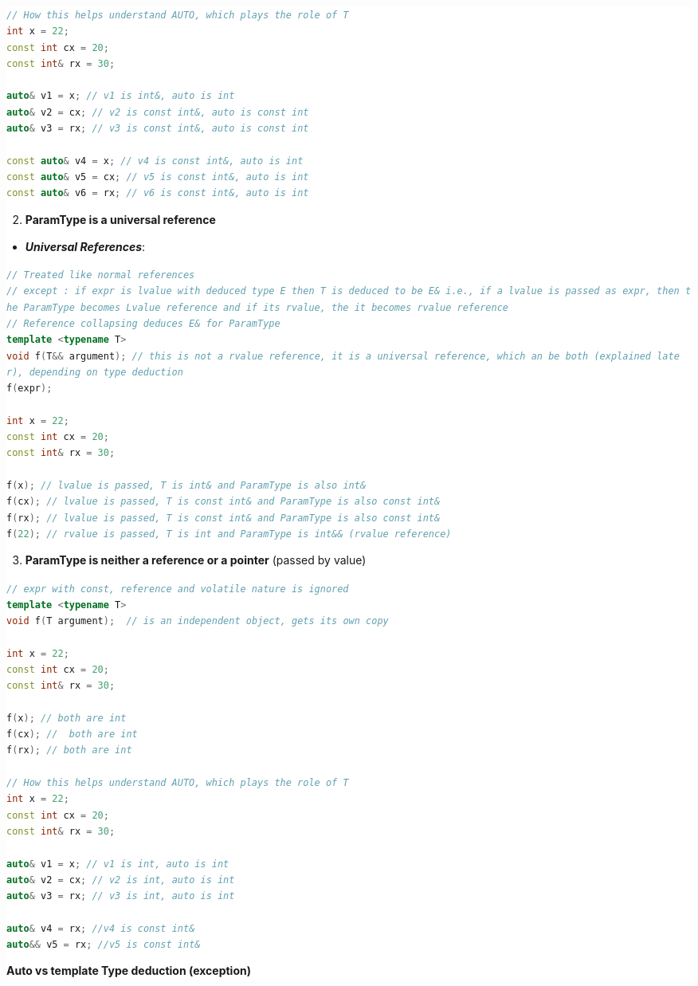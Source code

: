 ``` cpp
// How this helps understand AUTO, which plays the role of T
int x = 22;
const int cx = 20;
const int& rx = 30;

auto& v1 = x; // v1 is int&, auto is int
auto& v2 = cx; // v2 is const int&, auto is const int
auto& v3 = rx; // v3 is const int&, auto is const int

const auto& v4 = x; // v4 is const int&, auto is int
const auto& v5 = cx; // v5 is const int&, auto is int
const auto& v6 = rx; // v6 is const int&, auto is int
```
2. __ParamType is a universal reference__
* _**Universal References**_: 
``` cpp
// Treated like normal references
// except : if expr is lvalue with deduced type E then T is deduced to be E& i.e., if a lvalue is passed as expr, then the ParamType becomes Lvalue reference and if its rvalue, the it becomes rvalue reference
// Reference collapsing deduces E& for ParamType
template <typename T>
void f(T&& argument); // this is not a rvalue reference, it is a universal reference, which an be both (explained later), depending on type deduction
f(expr);

int x = 22;
const int cx = 20;
const int& rx = 30;

f(x); // lvalue is passed, T is int& and ParamType is also int&
f(cx); // lvalue is passed, T is const int& and ParamType is also const int&
f(rx); // lvalue is passed, T is const int& and ParamType is also const int&
f(22); // rvalue is passed, T is int and ParamType is int&& (rvalue reference)
```

3. __ParamType is neither a reference or a pointer__ (passed by value)
``` cpp
// expr with const, reference and volatile nature is ignored
template <typename T>
void f(T argument);  // is an independent object, gets its own copy

int x = 22;
const int cx = 20;
const int& rx = 30;

f(x); // both are int
f(cx); //  both are int
f(rx); // both are int 

// How this helps understand AUTO, which plays the role of T
int x = 22;
const int cx = 20;
const int& rx = 30;

auto& v1 = x; // v1 is int, auto is int
auto& v2 = cx; // v2 is int, auto is int
auto& v3 = rx; // v3 is int, auto is int

auto& v4 = rx; //v4 is const int&
auto&& v5 = rx; //v5 is const int&
```
**Auto vs template Type deduction (exception)**